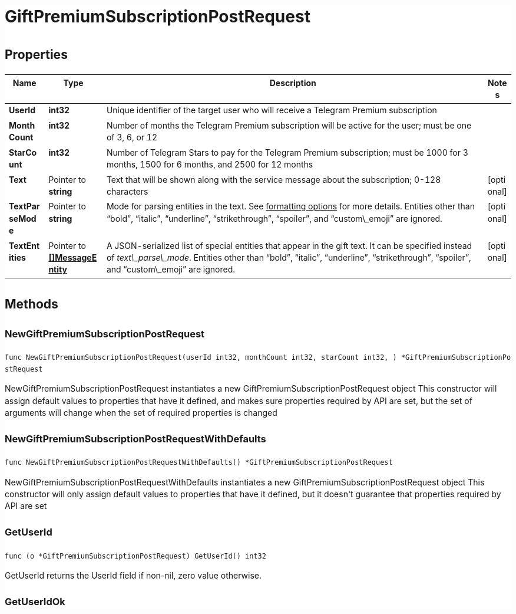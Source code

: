 # GiftPremiumSubscriptionPostRequest

## Properties

Name | Type | Description | Notes
------------ | ------------- | ------------- | -------------
**UserId** | **int32** | Unique identifier of the target user who will receive a Telegram Premium subscription | 
**MonthCount** | **int32** | Number of months the Telegram Premium subscription will be active for the user; must be one of 3, 6, or 12 | 
**StarCount** | **int32** | Number of Telegram Stars to pay for the Telegram Premium subscription; must be 1000 for 3 months, 1500 for 6 months, and 2500 for 12 months | 
**Text** | Pointer to **string** | Text that will be shown along with the service message about the subscription; 0-128 characters | [optional] 
**TextParseMode** | Pointer to **string** | Mode for parsing entities in the text. See [formatting options](https://core.telegram.org/bots/api/#formatting-options) for more details. Entities other than “bold”, “italic”, “underline”, “strikethrough”, “spoiler”, and “custom\\_emoji” are ignored. | [optional] 
**TextEntities** | Pointer to [**[]MessageEntity**](MessageEntity.md) | A JSON-serialized list of special entities that appear in the gift text. It can be specified instead of *text\\_parse\\_mode*. Entities other than “bold”, “italic”, “underline”, “strikethrough”, “spoiler”, and “custom\\_emoji” are ignored. | [optional] 

## Methods

### NewGiftPremiumSubscriptionPostRequest

`func NewGiftPremiumSubscriptionPostRequest(userId int32, monthCount int32, starCount int32, ) *GiftPremiumSubscriptionPostRequest`

NewGiftPremiumSubscriptionPostRequest instantiates a new GiftPremiumSubscriptionPostRequest object
This constructor will assign default values to properties that have it defined,
and makes sure properties required by API are set, but the set of arguments
will change when the set of required properties is changed

### NewGiftPremiumSubscriptionPostRequestWithDefaults

`func NewGiftPremiumSubscriptionPostRequestWithDefaults() *GiftPremiumSubscriptionPostRequest`

NewGiftPremiumSubscriptionPostRequestWithDefaults instantiates a new GiftPremiumSubscriptionPostRequest object
This constructor will only assign default values to properties that have it defined,
but it doesn't guarantee that properties required by API are set

### GetUserId

`func (o *GiftPremiumSubscriptionPostRequest) GetUserId() int32`

GetUserId returns the UserId field if non-nil, zero value otherwise.

### GetUserIdOk
